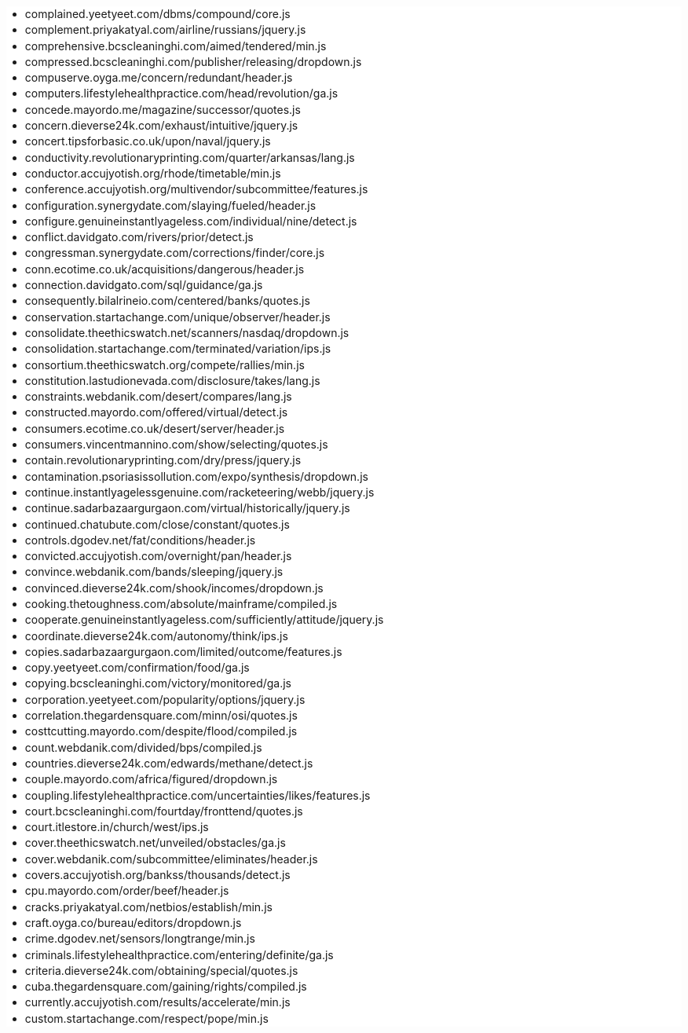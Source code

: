 - complained.yeetyeet.com/dbms/compound/core.js
- complement.priyakatyal.com/airline/russians/jquery.js
- comprehensive.bcscleaninghi.com/aimed/tendered/min.js
- compressed.bcscleaninghi.com/publisher/releasing/dropdown.js
- compuserve.oyga.me/concern/redundant/header.js
- computers.lifestylehealthpractice.com/head/revolution/ga.js
- concede.mayordo.me/magazine/successor/quotes.js
- concern.dieverse24k.com/exhaust/intuitive/jquery.js
- concert.tipsforbasic.co.uk/upon/naval/jquery.js
- conductivity.revolutionaryprinting.com/quarter/arkansas/lang.js
- conductor.accujyotish.org/rhode/timetable/min.js
- conference.accujyotish.org/multivendor/subcommittee/features.js
- configuration.synergydate.com/slaying/fueled/header.js
- configure.genuineinstantlyageless.com/individual/nine/detect.js
- conflict.davidgato.com/rivers/prior/detect.js
- congressman.synergydate.com/corrections/finder/core.js
- conn.ecotime.co.uk/acquisitions/dangerous/header.js
- connection.davidgato.com/sql/guidance/ga.js
- consequently.bilalrineio.com/centered/banks/quotes.js
- conservation.startachange.com/unique/observer/header.js
- consolidate.theethicswatch.net/scanners/nasdaq/dropdown.js
- consolidation.startachange.com/terminated/variation/ips.js
- consortium.theethicswatch.org/compete/rallies/min.js
- constitution.lastudionevada.com/disclosure/takes/lang.js
- constraints.webdanik.com/desert/compares/lang.js
- constructed.mayordo.com/offered/virtual/detect.js
- consumers.ecotime.co.uk/desert/server/header.js
- consumers.vincentmannino.com/show/selecting/quotes.js
- contain.revolutionaryprinting.com/dry/press/jquery.js
- contamination.psoriasissollution.com/expo/synthesis/dropdown.js
- continue.instantlyagelessgenuine.com/racketeering/webb/jquery.js
- continue.sadarbazaargurgaon.com/virtual/historically/jquery.js
- continued.chatubute.com/close/constant/quotes.js
- controls.dgodev.net/fat/conditions/header.js
- convicted.accujyotish.com/overnight/pan/header.js
- convince.webdanik.com/bands/sleeping/jquery.js
- convinced.dieverse24k.com/shook/incomes/dropdown.js
- cooking.thetoughness.com/absolute/mainframe/compiled.js
- cooperate.genuineinstantlyageless.com/sufficiently/attitude/jquery.js
- coordinate.dieverse24k.com/autonomy/think/ips.js
- copies.sadarbazaargurgaon.com/limited/outcome/features.js
- copy.yeetyeet.com/confirmation/food/ga.js
- copying.bcscleaninghi.com/victory/monitored/ga.js
- corporation.yeetyeet.com/popularity/options/jquery.js
- correlation.thegardensquare.com/minn/osi/quotes.js
- costtcutting.mayordo.com/despite/flood/compiled.js
- count.webdanik.com/divided/bps/compiled.js
- countries.dieverse24k.com/edwards/methane/detect.js
- couple.mayordo.com/africa/figured/dropdown.js
- coupling.lifestylehealthpractice.com/uncertainties/likes/features.js
- court.bcscleaninghi.com/fourtday/fronttend/quotes.js
- court.itlestore.in/church/west/ips.js
- cover.theethicswatch.net/unveiled/obstacles/ga.js
- cover.webdanik.com/subcommittee/eliminates/header.js
- covers.accujyotish.org/bankss/thousands/detect.js
- cpu.mayordo.com/order/beef/header.js
- cracks.priyakatyal.com/netbios/establish/min.js
- craft.oyga.co/bureau/editors/dropdown.js
- crime.dgodev.net/sensors/longtrange/min.js
- criminals.lifestylehealthpractice.com/entering/definite/ga.js
- criteria.dieverse24k.com/obtaining/special/quotes.js
- cuba.thegardensquare.com/gaining/rights/compiled.js
- currently.accujyotish.com/results/accelerate/min.js
- custom.startachange.com/respect/pope/min.js